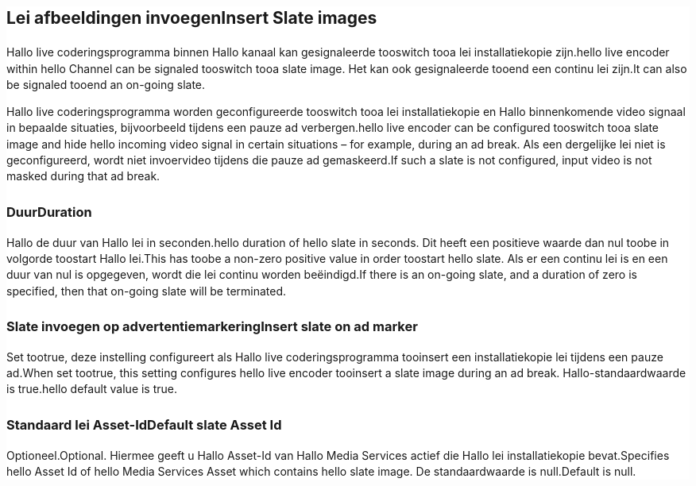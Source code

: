 ## <a name="insert-slate--images"></a><span data-ttu-id="2334d-427">Lei afbeeldingen invoegen</span><span class="sxs-lookup"><span data-stu-id="2334d-427">Insert Slate  images</span></span>
<span data-ttu-id="2334d-428">Hallo live coderingsprogramma binnen Hallo kanaal kan gesignaleerde tooswitch tooa lei installatiekopie zijn.</span><span class="sxs-lookup"><span data-stu-id="2334d-428">hello live encoder within hello Channel can be signaled tooswitch tooa slate image.</span></span> <span data-ttu-id="2334d-429">Het kan ook gesignaleerde tooend een continu lei zijn.</span><span class="sxs-lookup"><span data-stu-id="2334d-429">It can also be signaled tooend an on-going slate.</span></span> 

<span data-ttu-id="2334d-430">Hallo live coderingsprogramma worden geconfigureerde tooswitch tooa lei installatiekopie en Hallo binnenkomende video signaal in bepaalde situaties, bijvoorbeeld tijdens een pauze ad verbergen.</span><span class="sxs-lookup"><span data-stu-id="2334d-430">hello live encoder can be configured tooswitch tooa slate image and hide hello incoming video signal in certain situations – for example, during an ad break.</span></span> <span data-ttu-id="2334d-431">Als een dergelijke lei niet is geconfigureerd, wordt niet invoervideo tijdens die pauze ad gemaskeerd.</span><span class="sxs-lookup"><span data-stu-id="2334d-431">If such a slate is not configured, input video is not masked during that ad break.</span></span>

### <a name="duration"></a><span data-ttu-id="2334d-432">Duur</span><span class="sxs-lookup"><span data-stu-id="2334d-432">Duration</span></span>
<span data-ttu-id="2334d-433">Hallo de duur van Hallo lei in seconden.</span><span class="sxs-lookup"><span data-stu-id="2334d-433">hello duration of hello slate in seconds.</span></span> <span data-ttu-id="2334d-434">Dit heeft een positieve waarde dan nul toobe in volgorde toostart Hallo lei.</span><span class="sxs-lookup"><span data-stu-id="2334d-434">This has toobe a non-zero positive value in order toostart hello slate.</span></span> <span data-ttu-id="2334d-435">Als er een continu lei is en een duur van nul is opgegeven, wordt die lei continu worden beëindigd.</span><span class="sxs-lookup"><span data-stu-id="2334d-435">If there is an on-going slate, and a duration of zero is specified, then that on-going slate will be terminated.</span></span>

### <a name="insert-slate-on-ad-marker"></a><span data-ttu-id="2334d-436">Slate invoegen op advertentiemarkering</span><span class="sxs-lookup"><span data-stu-id="2334d-436">Insert slate on ad marker</span></span>
<span data-ttu-id="2334d-437">Set tootrue, deze instelling configureert als Hallo live coderingsprogramma tooinsert een installatiekopie lei tijdens een pauze ad.</span><span class="sxs-lookup"><span data-stu-id="2334d-437">When set tootrue, this setting configures hello live encoder tooinsert a slate image during an ad break.</span></span> <span data-ttu-id="2334d-438">Hallo-standaardwaarde is true.</span><span class="sxs-lookup"><span data-stu-id="2334d-438">hello default value is true.</span></span> 

### <span data-ttu-id="2334d-439"><a id="default_slate"></a>Standaard lei Asset-Id</span><span class="sxs-lookup"><span data-stu-id="2334d-439"><a id="default_slate"></a>Default slate Asset Id</span></span>

<span data-ttu-id="2334d-440">Optioneel.</span><span class="sxs-lookup"><span data-stu-id="2334d-440">Optional.</span></span> <span data-ttu-id="2334d-441">Hiermee geeft u Hallo Asset-Id van Hallo Media Services actief die Hallo lei installatiekopie bevat.</span><span class="sxs-lookup"><span data-stu-id="2334d-441">Specifies hello Asset Id of hello Media Services Asset which contains hello slate image.</span></span> <span data-ttu-id="2334d-442">De standaardwaarde is null.</span><span class="sxs-lookup"><span data-stu-id="2334d-442">Default is null.</span></span> 
